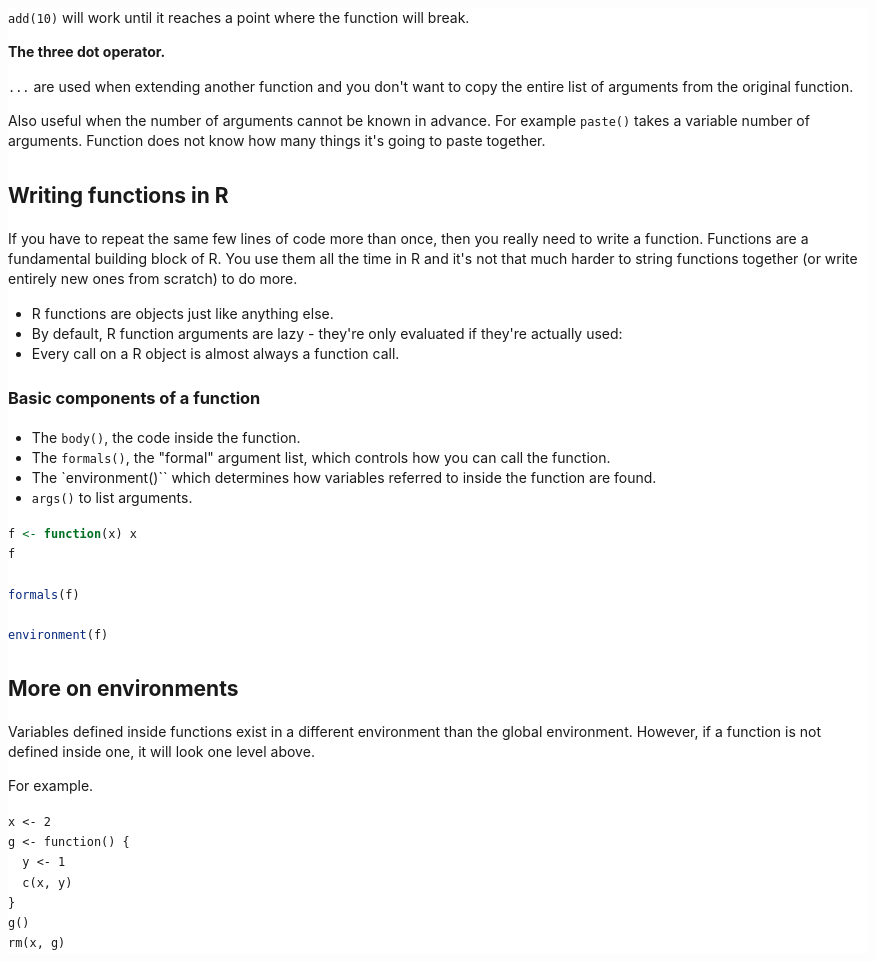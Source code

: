 
`add(10)` will work until it reaches a point where the function will break.

**The three dot operator.**

`...` are used when extending another function and you don't want to copy the entire list of arguments from the original function.

Also useful when the number of arguments cannot be known in advance. For example `paste()` takes a variable number of arguments. Function does not know how many things it's going to paste together.


## Writing functions in R

If you have to repeat the same few lines of code more than once, then you really need to write a function. Functions are a fundamental building block of R. You use them all the time in R and it's not that much harder to string functions together (or write entirely new ones from scratch) to do more.

* R functions are objects just like anything else. 
* By default, R function arguments are lazy - they're only evaluated if they're actually used:
* Every call on a R object is almost always a function call.

### Basic components of a function

* The `body()`, the code inside the function.
* The `formals()`, the "formal" argument list, which controls how you can call the function.
* The `environment()`` which determines how variables referred to inside the function are found.
* `args()` to list arguments.


```r
f <- function(x) x
f

formals(f)

environment(f)
```



## More on environments
Variables defined inside functions exist in a different environment than the global environment. However, if a function is not defined inside one, it will look one level above.

For example.

```
x <- 2
g <- function() { 
  y <- 1
  c(x, y)
}  
g()
rm(x, g)
```
